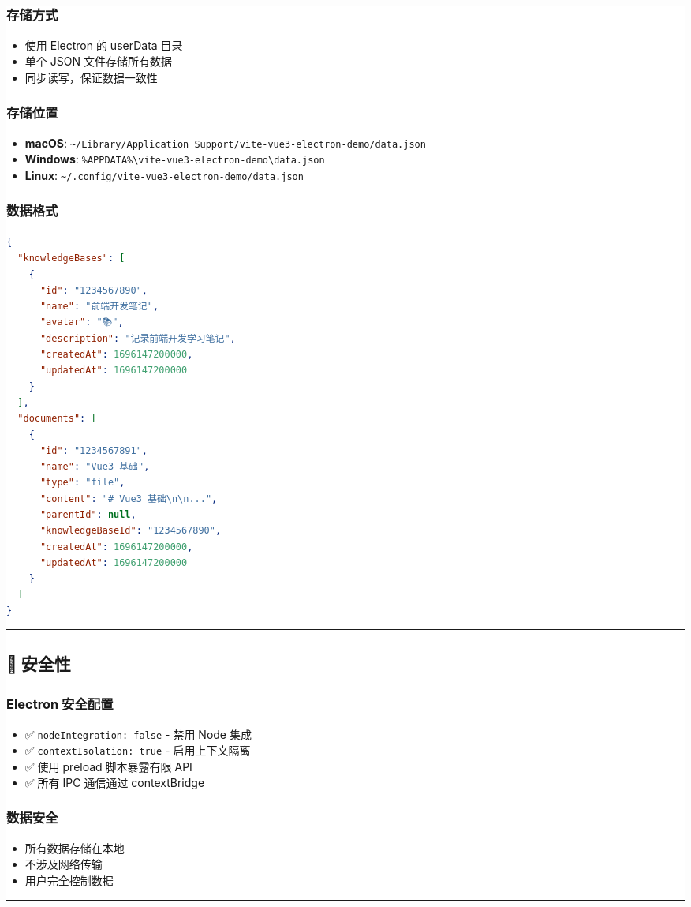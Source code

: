 ### 存储方式
- 使用 Electron 的 userData 目录
- 单个 JSON 文件存储所有数据
- 同步读写，保证数据一致性

### 存储位置
- **macOS**: `~/Library/Application Support/vite-vue3-electron-demo/data.json`
- **Windows**: `%APPDATA%\vite-vue3-electron-demo\data.json`
- **Linux**: `~/.config/vite-vue3-electron-demo/data.json`

### 数据格式
```json
{
  "knowledgeBases": [
    {
      "id": "1234567890",
      "name": "前端开发笔记",
      "avatar": "📚",
      "description": "记录前端开发学习笔记",
      "createdAt": 1696147200000,
      "updatedAt": 1696147200000
    }
  ],
  "documents": [
    {
      "id": "1234567891",
      "name": "Vue3 基础",
      "type": "file",
      "content": "# Vue3 基础\n\n...",
      "parentId": null,
      "knowledgeBaseId": "1234567890",
      "createdAt": 1696147200000,
      "updatedAt": 1696147200000
    }
  ]
}
```

---

## 🔐 安全性

### Electron 安全配置
- ✅ `nodeIntegration: false` - 禁用 Node 集成
- ✅ `contextIsolation: true` - 启用上下文隔离
- ✅ 使用 preload 脚本暴露有限 API
- ✅ 所有 IPC 通信通过 contextBridge

### 数据安全
- 所有数据存储在本地
- 不涉及网络传输
- 用户完全控制数据

---